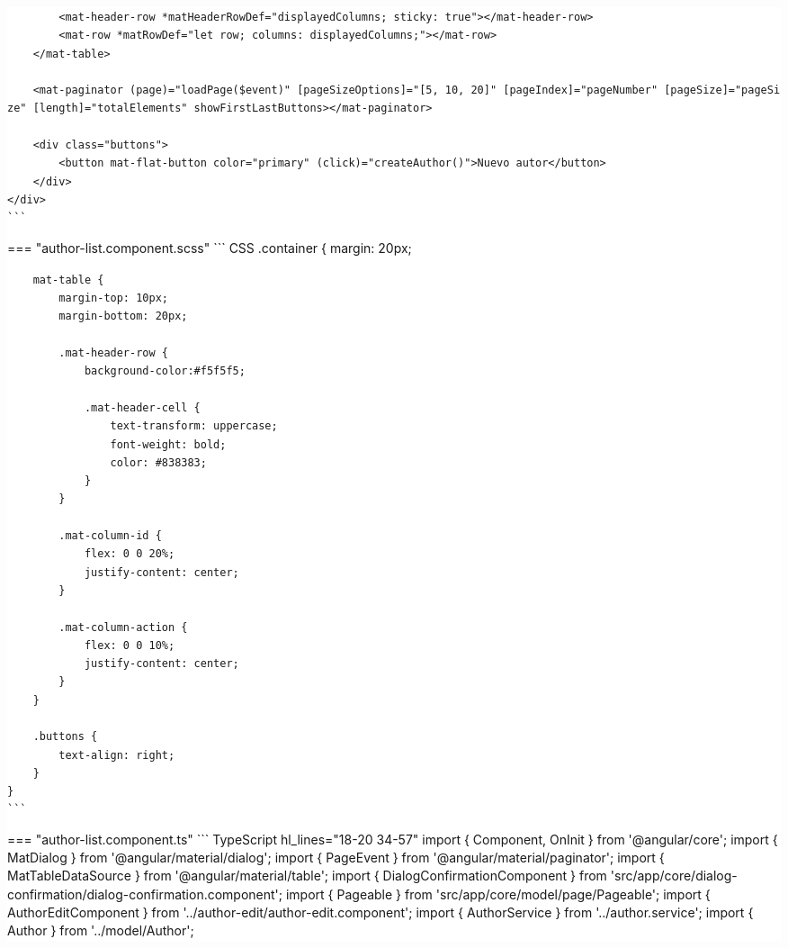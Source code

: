            <mat-header-row *matHeaderRowDef="displayedColumns; sticky: true"></mat-header-row>
            <mat-row *matRowDef="let row; columns: displayedColumns;"></mat-row>
        </mat-table> 

        <mat-paginator (page)="loadPage($event)" [pageSizeOptions]="[5, 10, 20]" [pageIndex]="pageNumber" [pageSize]="pageSize" [length]="totalElements" showFirstLastButtons></mat-paginator>
    
        <div class="buttons">
            <button mat-flat-button color="primary" (click)="createAuthor()">Nuevo autor</button> 
        </div>   
    </div>
    ```
=== "author-list.component.scss"
    ``` CSS
    .container {
        margin: 20px;
    
        mat-table {
            margin-top: 10px;
            margin-bottom: 20px;
        
            .mat-header-row {
                background-color:#f5f5f5;
        
                .mat-header-cell {
                    text-transform: uppercase;
                    font-weight: bold;
                    color: #838383;
                }      
            }
        
            .mat-column-id {
                flex: 0 0 20%;
                justify-content: center;
            }
        
            .mat-column-action {
                flex: 0 0 10%;
                justify-content: center;
            }
        }
        
        .buttons {
            text-align: right;
        }
    }
    ```
=== "author-list.component.ts"
    ``` TypeScript hl_lines="18-20 34-57"
    import { Component, OnInit } from '@angular/core';
    import { MatDialog } from '@angular/material/dialog';
    import { PageEvent } from '@angular/material/paginator';
    import { MatTableDataSource } from '@angular/material/table';
    import { DialogConfirmationComponent } from 'src/app/core/dialog-confirmation/dialog-confirmation.component';
    import { Pageable } from 'src/app/core/model/page/Pageable';
    import { AuthorEditComponent } from '../author-edit/author-edit.component';
    import { AuthorService } from '../author.service';
    import { Author } from '../model/Author';
